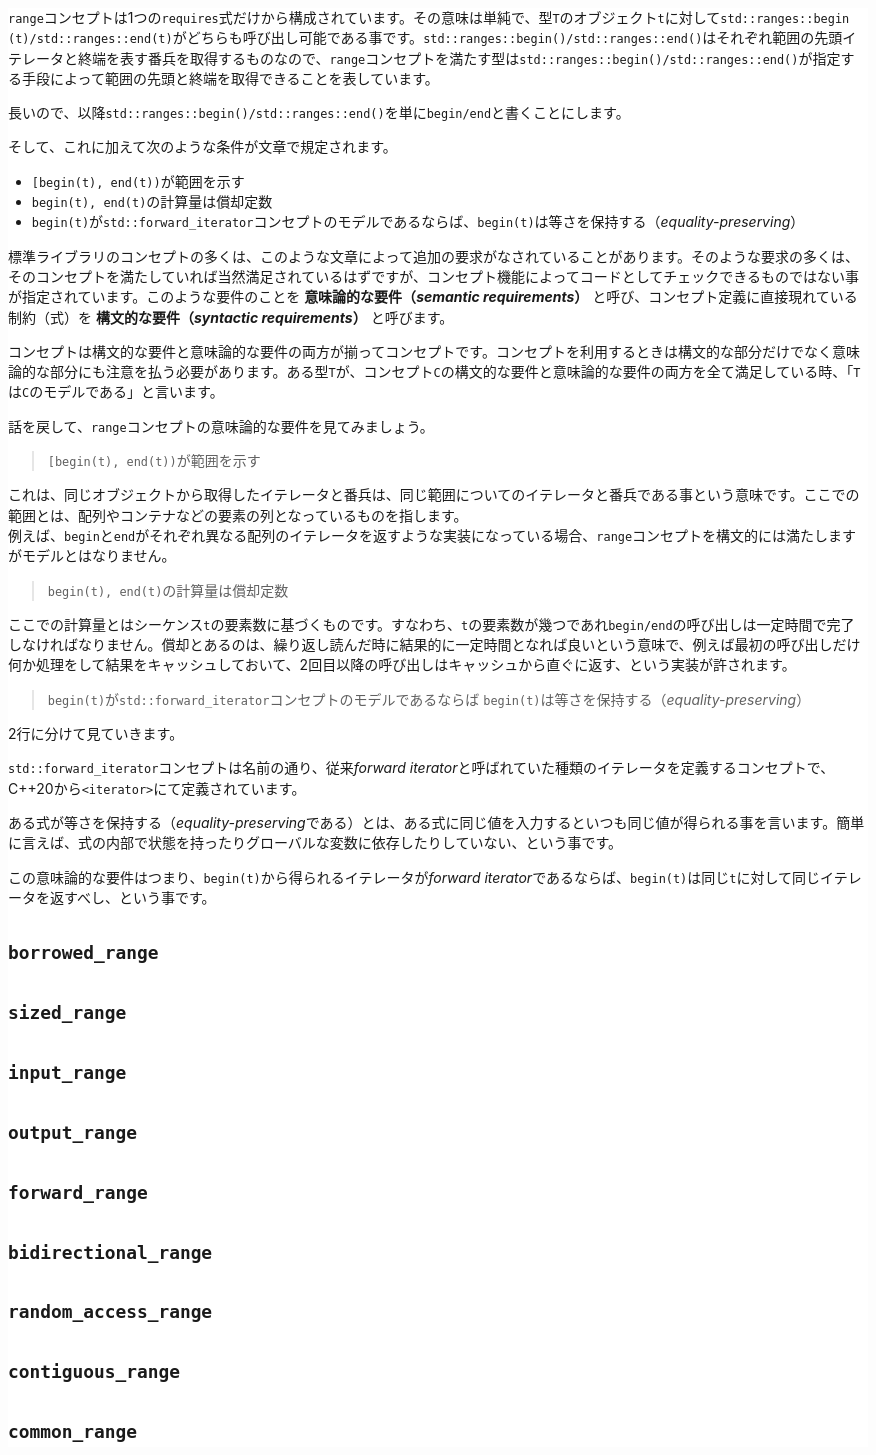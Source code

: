 `range`コンセプトは1つの`requires`式だけから構成されています。その意味は単純で、型`T`のオブジェクト`t`に対して`std::ranges::begin(t)/std::ranges::end(t)`がどちらも呼び出し可能である事です。`std::ranges::begin()/std::ranges::end()`はそれぞれ範囲の先頭イテレータと終端を表す番兵を取得するものなので、`range`コンセプトを満たす型は`std::ranges::begin()/std::ranges::end()`が指定する手段によって範囲の先頭と終端を取得できることを表しています。

長いので、以降`std::ranges::begin()/std::ranges::end()`を単に`begin/end`と書くことにします。

そして、これに加えて次のような条件が文章で規定されます。

- `[begin(t), end(t))`が範囲を示す
- `begin(t), end(t)`の計算量は償却定数
- `begin(t)`が`std::forward_iterator`コンセプトのモデルであるならば、`begin(t)`は等さを保持する（*equality-preserving*）

標準ライブラリのコンセプトの多くは、このような文章によって追加の要求がなされていることがあります。そのような要求の多くは、そのコンセプトを満たしていれば当然満足されているはずですが、コンセプト機能によってコードとしてチェックできるものではない事が指定されています。このような要件のことを __意味論的な要件（*semantic requirements*）__ と呼び、コンセプト定義に直接現れている制約（式）を __構文的な要件（*syntactic requirements*）__ と呼びます。

コンセプトは構文的な要件と意味論的な要件の両方が揃ってコンセプトです。コンセプトを利用するときは構文的な部分だけでなく意味論的な部分にも注意を払う必要があります。ある型`T`が、コンセプト`C`の構文的な要件と意味論的な要件の両方を全て満足している時、「`T`は`C`のモデルである」と言います。

話を戻して、`range`コンセプトの意味論的な要件を見てみましょう。

> `[begin(t), end(t))`が範囲を示す

これは、同じオブジェクトから取得したイテレータと番兵は、同じ範囲についてのイテレータと番兵である事という意味です。ここでの範囲とは、配列やコンテナなどの要素の列となっているものを指します。  
例えば、`begin`と`end`がそれぞれ異なる配列のイテレータを返すような実装になっている場合、`range`コンセプトを構文的には満たしますがモデルとはなりません。

> `begin(t), end(t)`の計算量は償却定数

ここでの計算量とはシーケンス`t`の要素数に基づくものです。すなわち、`t`の要素数が幾つであれ`begin/end`の呼び出しは一定時間で完了しなければなりません。償却とあるのは、繰り返し読んだ時に結果的に一定時間となれば良いという意味で、例えば最初の呼び出しだけ何か処理をして結果をキャッシュしておいて、2回目以降の呼び出しはキャッシュから直ぐに返す、という実装が許されます。

> `begin(t)`が`std::forward_iterator`コンセプトのモデルであるならば
> `begin(t)`は等さを保持する（*equality-preserving*）

2行に分けて見ていきます。

`std::forward_iterator`コンセプトは名前の通り、従来*forward iterator*と呼ばれていた種類のイテレータを定義するコンセプトで、C++20から`<iterator>`にて定義されています。  

ある式が等さを保持する（*equality-preserving*である）とは、ある式に同じ値を入力するといつも同じ値が得られる事を言います。簡単に言えば、式の内部で状態を持ったりグローバルな変数に依存したりしていない、という事です。

この意味論的な要件はつまり、`begin(t)`から得られるイテレータが*forward iterator*であるならば、`begin(t)`は同じ`t`に対して同じイテレータを返すべし、という事です。

## `borrowed_range`
## `sized_range`

## `input_range`
## `output_range`
## `forward_range`
## `bidirectional_range`
## `random_access_range`
## `contiguous_range`
## `common_range`
